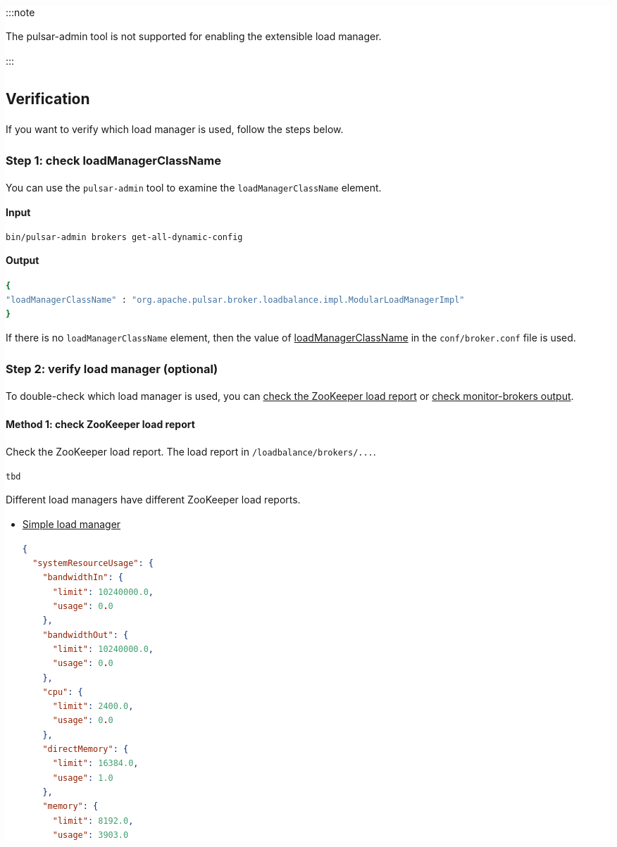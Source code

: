 :::note

The pulsar-admin tool is not supported for enabling the extensible load manager.

:::

## Verification

If you want to verify which load manager is used, follow the steps below.

### Step 1: check loadManagerClassName

You can use the `pulsar-admin` tool to examine the `loadManagerClassName` element.

**Input**

```bash
bin/pulsar-admin brokers get-all-dynamic-config
```

**Output**

```bash
{
"loadManagerClassName" : "org.apache.pulsar.broker.loadbalance.impl.ModularLoadManagerImpl"
}
```

If there is no `loadManagerClassName` element, then the value of [loadManagerClassName](https://github.com/apache/pulsar/blob/782e91fe327efe2c9c9107d6c679c2837d43935b/conf/broker.conf#L1309) in the `conf/broker.conf` file is used.

### Step 2: verify load manager (optional) 

To double-check which load manager is used, you can [check the ZooKeeper load report](#method-1-check-zookeeper-load-report) or [check monitor-brokers output](#method-2-check-monitor-brokers-output).  

#### Method 1: check ZooKeeper load report

Check the ZooKeeper load report. The load report in `/loadbalance/brokers/...`.

```bash
tbd
```
   
Different load managers have different ZooKeeper load reports. 

- [Simple load manager](./concepts-broker-load-balancing-types.md)

  ```json
  {
    "systemResourceUsage": {
      "bandwidthIn": {
        "limit": 10240000.0,
        "usage": 0.0
      },
      "bandwidthOut": {
        "limit": 10240000.0,
        "usage": 0.0
      },
      "cpu": {
        "limit": 2400.0,
        "usage": 0.0
      },
      "directMemory": {
        "limit": 16384.0,
        "usage": 1.0
      },
      "memory": {
        "limit": 8192.0,
        "usage": 3903.0
  ```